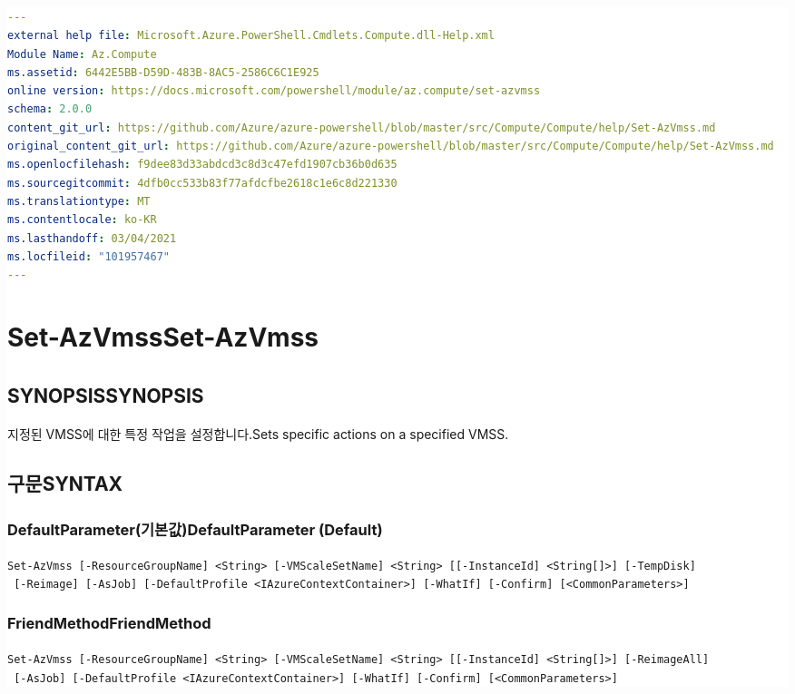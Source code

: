```yaml
---
external help file: Microsoft.Azure.PowerShell.Cmdlets.Compute.dll-Help.xml
Module Name: Az.Compute
ms.assetid: 6442E5BB-D59D-483B-8AC5-2586C6C1E925
online version: https://docs.microsoft.com/powershell/module/az.compute/set-azvmss
schema: 2.0.0
content_git_url: https://github.com/Azure/azure-powershell/blob/master/src/Compute/Compute/help/Set-AzVmss.md
original_content_git_url: https://github.com/Azure/azure-powershell/blob/master/src/Compute/Compute/help/Set-AzVmss.md
ms.openlocfilehash: f9dee83d33abdcd3c8d3c47efd1907cb36b0d635
ms.sourcegitcommit: 4dfb0cc533b83f77afdcfbe2618c1e6c8d221330
ms.translationtype: MT
ms.contentlocale: ko-KR
ms.lasthandoff: 03/04/2021
ms.locfileid: "101957467"
---
```

# <span data-ttu-id="2af96-101">Set-AzVmss</span><span class="sxs-lookup"><span data-stu-id="2af96-101">Set-AzVmss</span></span>

## <span data-ttu-id="2af96-102">SYNOPSIS</span><span class="sxs-lookup"><span data-stu-id="2af96-102">SYNOPSIS</span></span>
<span data-ttu-id="2af96-103">지정된 VMSS에 대한 특정 작업을 설정합니다.</span><span class="sxs-lookup"><span data-stu-id="2af96-103">Sets specific actions on a specified VMSS.</span></span>

## <span data-ttu-id="2af96-104">구문</span><span class="sxs-lookup"><span data-stu-id="2af96-104">SYNTAX</span></span>

### <span data-ttu-id="2af96-105">DefaultParameter(기본값)</span><span class="sxs-lookup"><span data-stu-id="2af96-105">DefaultParameter (Default)</span></span>
```
Set-AzVmss [-ResourceGroupName] <String> [-VMScaleSetName] <String> [[-InstanceId] <String[]>] [-TempDisk]
 [-Reimage] [-AsJob] [-DefaultProfile <IAzureContextContainer>] [-WhatIf] [-Confirm] [<CommonParameters>]
```

### <span data-ttu-id="2af96-106">FriendMethod</span><span class="sxs-lookup"><span data-stu-id="2af96-106">FriendMethod</span></span>
```
Set-AzVmss [-ResourceGroupName] <String> [-VMScaleSetName] <String> [[-InstanceId] <String[]>] [-ReimageAll]
 [-AsJob] [-DefaultProfile <IAzureContextContainer>] [-WhatIf] [-Confirm] [<CommonParameters>]
```
